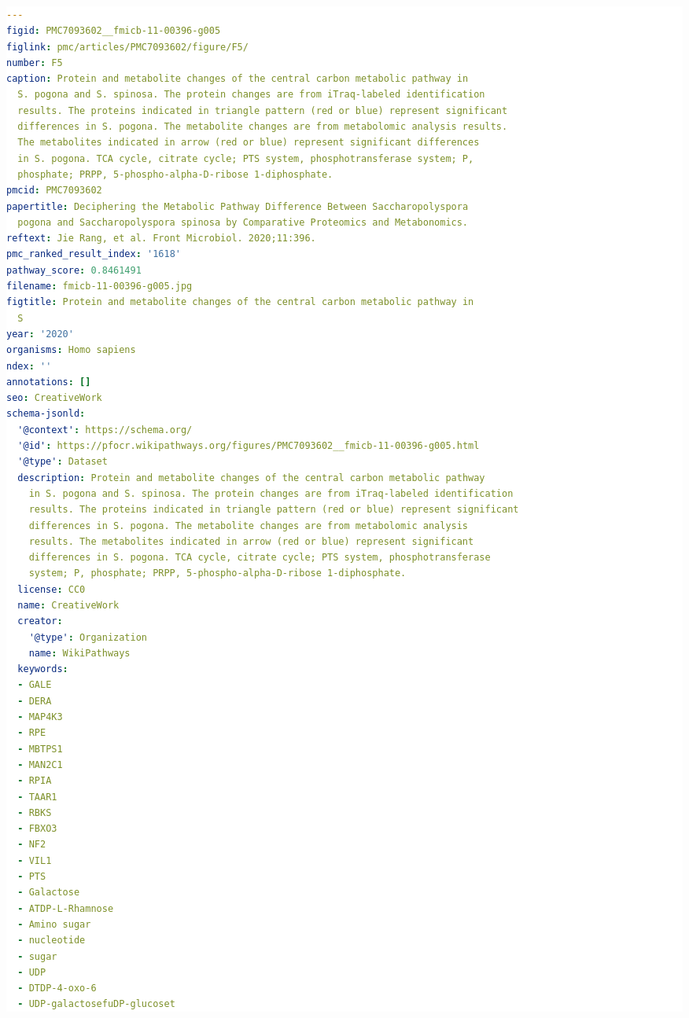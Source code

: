 ```yaml
---
figid: PMC7093602__fmicb-11-00396-g005
figlink: pmc/articles/PMC7093602/figure/F5/
number: F5
caption: Protein and metabolite changes of the central carbon metabolic pathway in
  S. pogona and S. spinosa. The protein changes are from iTraq-labeled identification
  results. The proteins indicated in triangle pattern (red or blue) represent significant
  differences in S. pogona. The metabolite changes are from metabolomic analysis results.
  The metabolites indicated in arrow (red or blue) represent significant differences
  in S. pogona. TCA cycle, citrate cycle; PTS system, phosphotransferase system; P,
  phosphate; PRPP, 5-phospho-alpha-D-ribose 1-diphosphate.
pmcid: PMC7093602
papertitle: Deciphering the Metabolic Pathway Difference Between Saccharopolyspora
  pogona and Saccharopolyspora spinosa by Comparative Proteomics and Metabonomics.
reftext: Jie Rang, et al. Front Microbiol. 2020;11:396.
pmc_ranked_result_index: '1618'
pathway_score: 0.8461491
filename: fmicb-11-00396-g005.jpg
figtitle: Protein and metabolite changes of the central carbon metabolic pathway in
  S
year: '2020'
organisms: Homo sapiens
ndex: ''
annotations: []
seo: CreativeWork
schema-jsonld:
  '@context': https://schema.org/
  '@id': https://pfocr.wikipathways.org/figures/PMC7093602__fmicb-11-00396-g005.html
  '@type': Dataset
  description: Protein and metabolite changes of the central carbon metabolic pathway
    in S. pogona and S. spinosa. The protein changes are from iTraq-labeled identification
    results. The proteins indicated in triangle pattern (red or blue) represent significant
    differences in S. pogona. The metabolite changes are from metabolomic analysis
    results. The metabolites indicated in arrow (red or blue) represent significant
    differences in S. pogona. TCA cycle, citrate cycle; PTS system, phosphotransferase
    system; P, phosphate; PRPP, 5-phospho-alpha-D-ribose 1-diphosphate.
  license: CC0
  name: CreativeWork
  creator:
    '@type': Organization
    name: WikiPathways
  keywords:
  - GALE
  - DERA
  - MAP4K3
  - RPE
  - MBTPS1
  - MAN2C1
  - RPIA
  - TAAR1
  - RBKS
  - FBXO3
  - NF2
  - VIL1
  - PTS
  - Galactose
  - ATDP-L-Rhamnose
  - Amino sugar
  - nucleotide
  - sugar
  - UDP
  - DTDP-4-oxo-6
  - UDP-galactosefuDP-glucoset
```